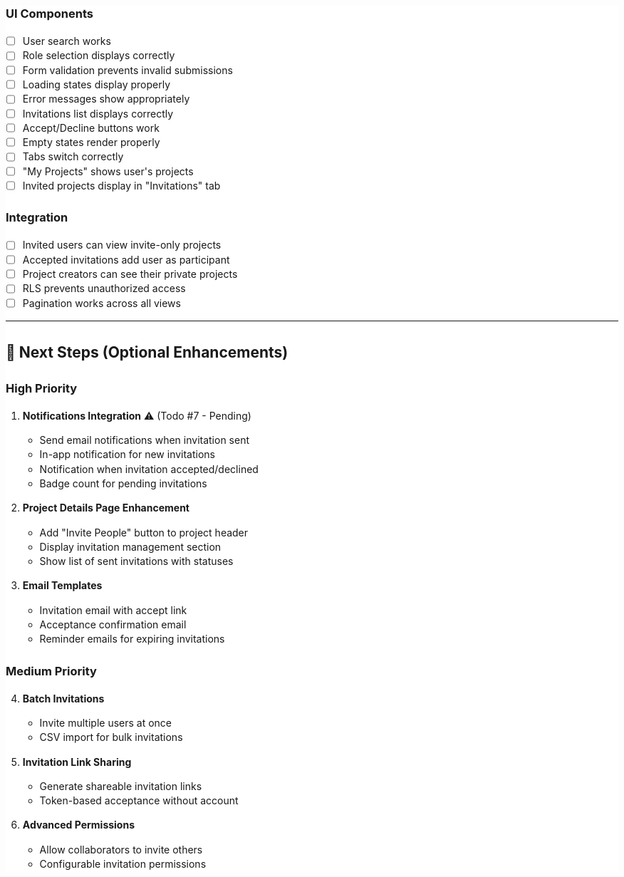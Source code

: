 ### UI Components
- [ ] User search works
- [ ] Role selection displays correctly
- [ ] Form validation prevents invalid submissions
- [ ] Loading states display properly
- [ ] Error messages show appropriately
- [ ] Invitations list displays correctly
- [ ] Accept/Decline buttons work
- [ ] Empty states render properly
- [ ] Tabs switch correctly
- [ ] "My Projects" shows user's projects
- [ ] Invited projects display in "Invitations" tab

### Integration
- [ ] Invited users can view invite-only projects
- [ ] Accepted invitations add user as participant
- [ ] Project creators can see their private projects
- [ ] RLS prevents unauthorized access
- [ ] Pagination works across all views

---

## 🚀 Next Steps (Optional Enhancements)

### High Priority
1. **Notifications Integration** ⚠️ (Todo #7 - Pending)
   - Send email notifications when invitation sent
   - In-app notification for new invitations
   - Notification when invitation accepted/declined
   - Badge count for pending invitations

2. **Project Details Page Enhancement**
   - Add "Invite People" button to project header
   - Display invitation management section
   - Show list of sent invitations with statuses

3. **Email Templates**
   - Invitation email with accept link
   - Acceptance confirmation email
   - Reminder emails for expiring invitations

### Medium Priority
4. **Batch Invitations**
   - Invite multiple users at once
   - CSV import for bulk invitations

5. **Invitation Link Sharing**
   - Generate shareable invitation links
   - Token-based acceptance without account

6. **Advanced Permissions**
   - Allow collaborators to invite others
   - Configurable invitation permissions
